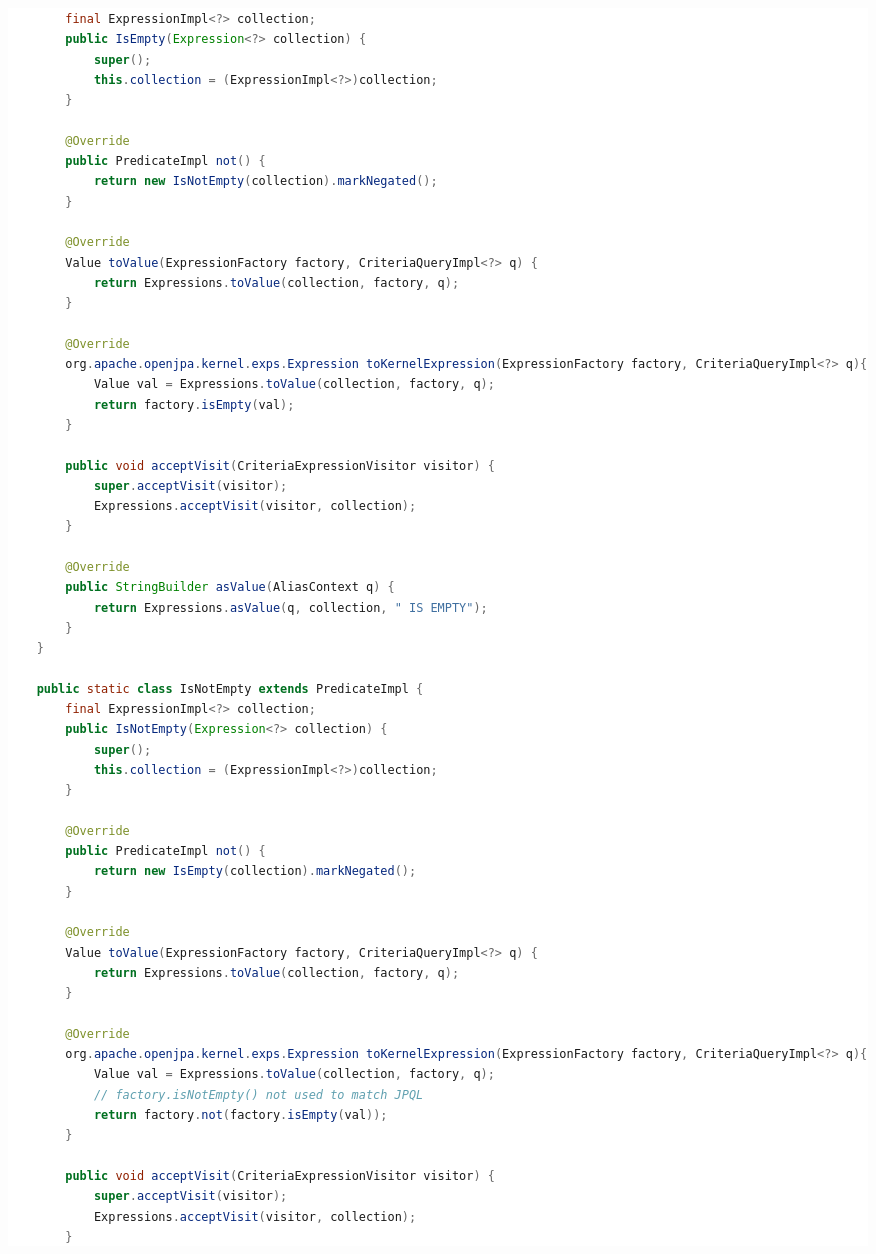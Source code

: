 ```java
        final ExpressionImpl<?> collection;
        public IsEmpty(Expression<?> collection) {
            super();
            this.collection = (ExpressionImpl<?>)collection;
        }
        
        @Override
        public PredicateImpl not() {
            return new IsNotEmpty(collection).markNegated();
        }
        
        @Override
        Value toValue(ExpressionFactory factory, CriteriaQueryImpl<?> q) {
            return Expressions.toValue(collection, factory, q);
        }
        
        @Override
        org.apache.openjpa.kernel.exps.Expression toKernelExpression(ExpressionFactory factory, CriteriaQueryImpl<?> q){
            Value val = Expressions.toValue(collection, factory, q);
            return factory.isEmpty(val);
        }
        
        public void acceptVisit(CriteriaExpressionVisitor visitor) {
            super.acceptVisit(visitor);
            Expressions.acceptVisit(visitor, collection);
        }
        
        @Override
        public StringBuilder asValue(AliasContext q) {
            return Expressions.asValue(q, collection, " IS EMPTY");
        }
    }
    
    public static class IsNotEmpty extends PredicateImpl {
        final ExpressionImpl<?> collection;
        public IsNotEmpty(Expression<?> collection) {
            super();
            this.collection = (ExpressionImpl<?>)collection;
        }
        
        @Override
        public PredicateImpl not() {
            return new IsEmpty(collection).markNegated();
        }
        
        @Override
        Value toValue(ExpressionFactory factory, CriteriaQueryImpl<?> q) {
            return Expressions.toValue(collection, factory, q);
        }
        
        @Override
        org.apache.openjpa.kernel.exps.Expression toKernelExpression(ExpressionFactory factory, CriteriaQueryImpl<?> q){
            Value val = Expressions.toValue(collection, factory, q);
            // factory.isNotEmpty() not used to match JPQL
            return factory.not(factory.isEmpty(val));
        }
        
        public void acceptVisit(CriteriaExpressionVisitor visitor) {
            super.acceptVisit(visitor);
            Expressions.acceptVisit(visitor, collection);
        }
```